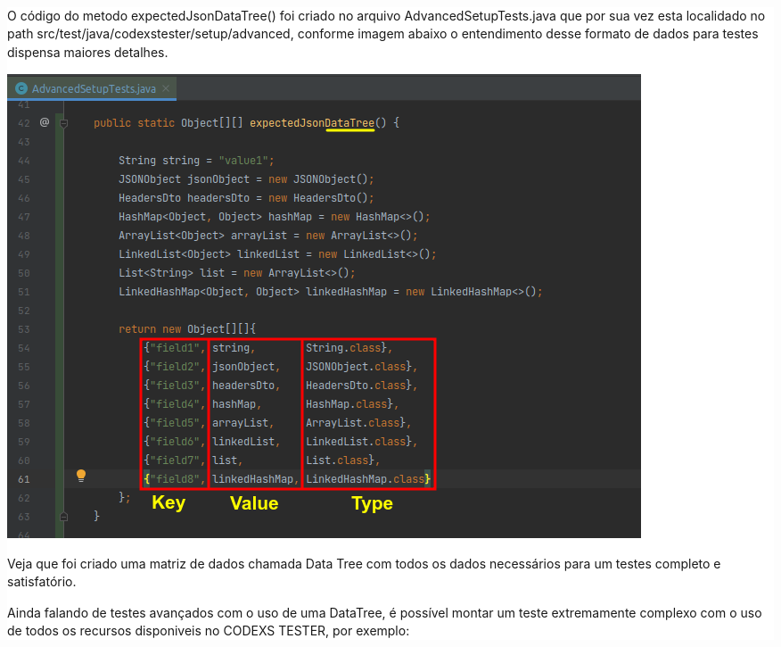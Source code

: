 O código do metodo expectedJsonDataTree() foi criado no arquivo AdvancedSetupTests.java que por sua vez esta localidado
no path src/test/java/codexstester/setup/advanced, conforme imagem abaixo o entendimento desse formato de dados para
testes dispensa maiores detalhes.

![img.png](../midias/release_1.0.4/codexstester-advanced-json-datatree.png)

Veja que foi criado uma matriz de dados chamada Data Tree com todos os dados necessários para um testes completo e 
satisfatório.

Ainda falando de testes avançados com o uso de uma DataTree, é possível montar um teste extremamente complexo com o uso 
de todos os recursos disponiveis no CODEXS TESTER, por exemplo: 

